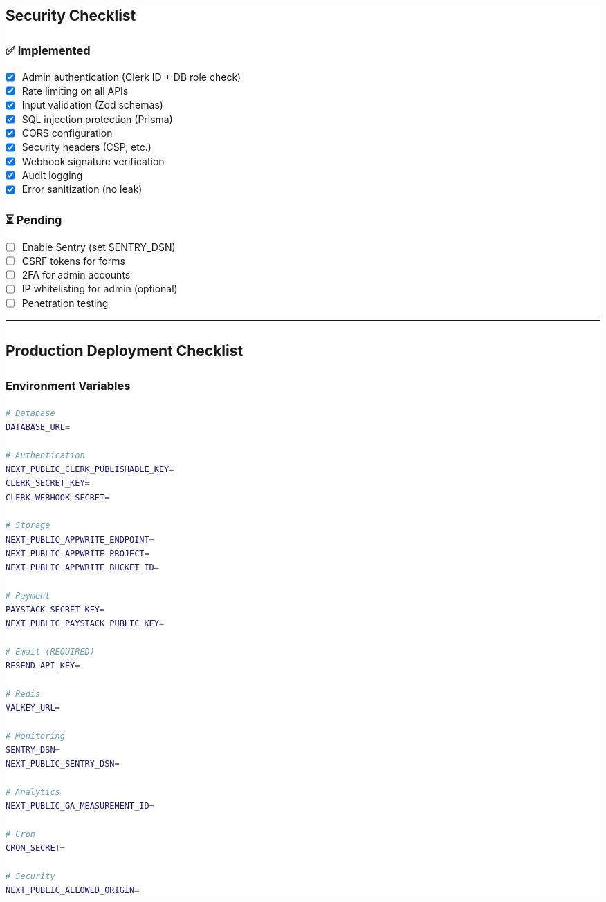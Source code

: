 
## Security Checklist

### ✅ Implemented
- [x] Admin authentication (Clerk ID + DB role check)
- [x] Rate limiting on all APIs
- [x] Input validation (Zod schemas)
- [x] SQL injection protection (Prisma)
- [x] CORS configuration
- [x] Security headers (CSP, etc.)
- [x] Webhook signature verification
- [x] Audit logging
- [x] Error sanitization (no leak)

### ⏳ Pending
- [ ] Enable Sentry (set SENTRY_DSN)
- [ ] CSRF tokens for forms
- [ ] 2FA for admin accounts
- [ ] IP whitelisting for admin (optional)
- [ ] Penetration testing

---

## Production Deployment Checklist

### Environment Variables
```bash
# Database
DATABASE_URL=

# Authentication
NEXT_PUBLIC_CLERK_PUBLISHABLE_KEY=
CLERK_SECRET_KEY=
CLERK_WEBHOOK_SECRET=

# Storage
NEXT_PUBLIC_APPWRITE_ENDPOINT=
NEXT_PUBLIC_APPWRITE_PROJECT=
NEXT_PUBLIC_APPWRITE_BUCKET_ID=

# Payment
PAYSTACK_SECRET_KEY=
NEXT_PUBLIC_PAYSTACK_PUBLIC_KEY=

# Email (REQUIRED)
RESEND_API_KEY=

# Redis
VALKEY_URL=

# Monitoring
SENTRY_DSN=
NEXT_PUBLIC_SENTRY_DSN=

# Analytics
NEXT_PUBLIC_GA_MEASUREMENT_ID=

# Cron
CRON_SECRET=

# Security
NEXT_PUBLIC_ALLOWED_ORIGIN=
```